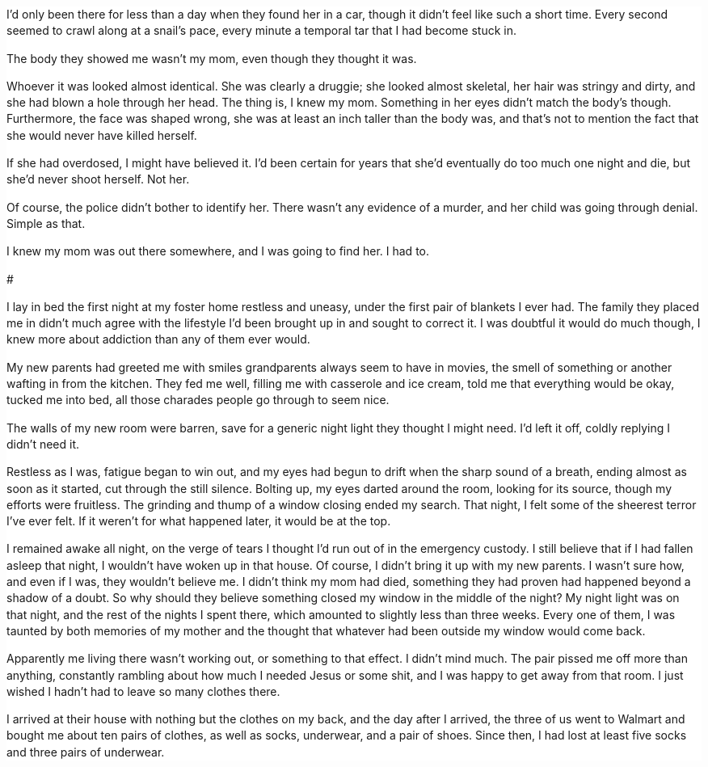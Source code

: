 I’d only been there for less than a day when they found her in a car, though it didn’t feel like such a short time. Every second seemed to crawl along at a snail’s pace, every minute a temporal tar that I had become stuck in. 

The body they showed me wasn’t my mom, even though they thought it was.

Whoever it was looked almost identical. She was clearly a druggie; she looked almost skeletal, her hair was stringy and dirty, and she had blown a hole through her head. The thing is, I knew my mom. Something in her eyes didn’t match the body’s though. Furthermore, the face was shaped wrong, she was at least an inch taller than the body was, and that’s not to mention the fact that she would never have killed herself. 

If she had overdosed, I might have believed it. I’d been certain for years that she’d eventually do too much one night and die, but she’d never shoot herself. Not her. 

Of course, the police didn’t bother to identify her. There wasn’t any evidence of a murder, and her child was going through denial. Simple as that.

I knew my mom was out there somewhere, and I was going to find her. I had to.

\#

I lay in bed the first night at my foster home restless and uneasy, under the first pair of blankets I ever had. The family they placed me in didn’t much agree with the lifestyle I’d been brought up in and sought to correct it. I was doubtful it would do much though, I knew more about addiction than any of them ever would. 

My new parents had greeted me with smiles grandparents always seem to have in movies, the smell of something or another wafting in from the kitchen. They fed me well, filling me with casserole and ice cream, told me that everything would be okay, tucked me into bed, all those charades people go through to seem nice.

The walls of my new room were barren, save for a generic night light they thought I might need. I’d left it off, coldly replying I didn’t need it.

Restless as I was, fatigue began to win out, and my eyes had begun to drift when the sharp sound of a breath, ending almost as soon as it started, cut through the still silence. Bolting up, my eyes darted around the room, looking for its source, though my efforts were fruitless. The grinding and thump of a window closing ended my search. That night, I felt some of the sheerest terror I’ve ever felt. If it weren’t for what happened later, it would be at the top. 

I remained awake all night, on the verge of tears I thought I’d run out of in the emergency custody. I still believe that if I had fallen asleep that night, I wouldn’t have woken up in that house. Of course, I didn’t bring it up with my new parents. I wasn’t sure how, and even if I was, they wouldn’t believe me. I didn’t think my mom had died, something they had proven had happened beyond a shadow of a doubt. So why should they believe something closed my window in the middle of the night? My night light was on that night, and the rest of the nights I spent there, which amounted to slightly less than three weeks. Every one of them, I was taunted by both memories of my mother and the thought that whatever had been outside my window would come back.

Apparently me living there wasn’t working out, or something to that effect. I didn’t mind much. The pair pissed me off more than anything, constantly rambling about how much I needed Jesus or some shit, and I was happy to get away from that room. I just wished I hadn’t had to leave so many clothes there.

I arrived at their house with nothing but the clothes on my back, and the day after I arrived, the three of us went to Walmart and bought me about ten pairs of clothes, as well as socks, underwear, and a pair of shoes. Since then, I had lost at least five socks and three pairs of underwear. 
